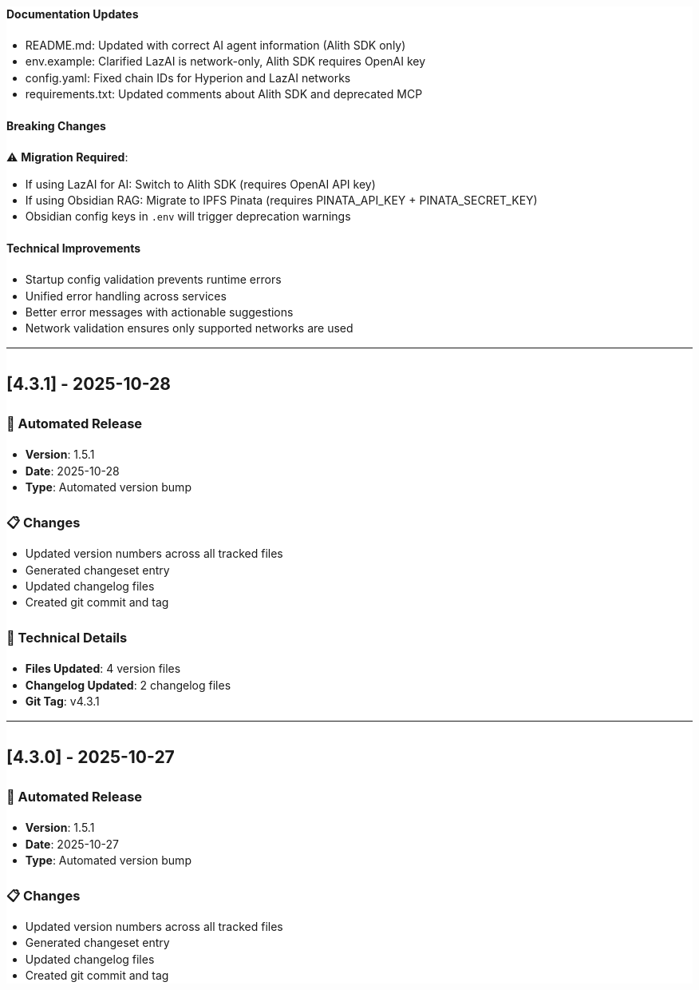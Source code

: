 #### **Documentation Updates**
- README.md: Updated with correct AI agent information (Alith SDK only)
- env.example: Clarified LazAI is network-only, Alith SDK requires OpenAI key
- config.yaml: Fixed chain IDs for Hyperion and LazAI networks
- requirements.txt: Updated comments about Alith SDK and deprecated MCP

#### **Breaking Changes**
⚠️ **Migration Required**:
- If using LazAI for AI: Switch to Alith SDK (requires OpenAI API key)
- If using Obsidian RAG: Migrate to IPFS Pinata (requires PINATA_API_KEY + PINATA_SECRET_KEY)
- Obsidian config keys in `.env` will trigger deprecation warnings

#### **Technical Improvements**
- Startup config validation prevents runtime errors
- Unified error handling across services
- Better error messages with actionable suggestions
- Network validation ensures only supported networks are used

---

## [4.3.1] - 2025-10-28

### 🚀 Automated Release
- **Version**: 1.5.1
- **Date**: 2025-10-28
- **Type**: Automated version bump

### 📋 Changes
- Updated version numbers across all tracked files
- Generated changeset entry
- Updated changelog files
- Created git commit and tag

### 🔧 Technical Details
- **Files Updated**: 4 version files
- **Changelog Updated**: 2 changelog files
- **Git Tag**: v4.3.1

---
## [4.3.0] - 2025-10-27

### 🚀 Automated Release
- **Version**: 1.5.1
- **Date**: 2025-10-27
- **Type**: Automated version bump

### 📋 Changes
- Updated version numbers across all tracked files
- Generated changeset entry
- Updated changelog files
- Created git commit and tag
